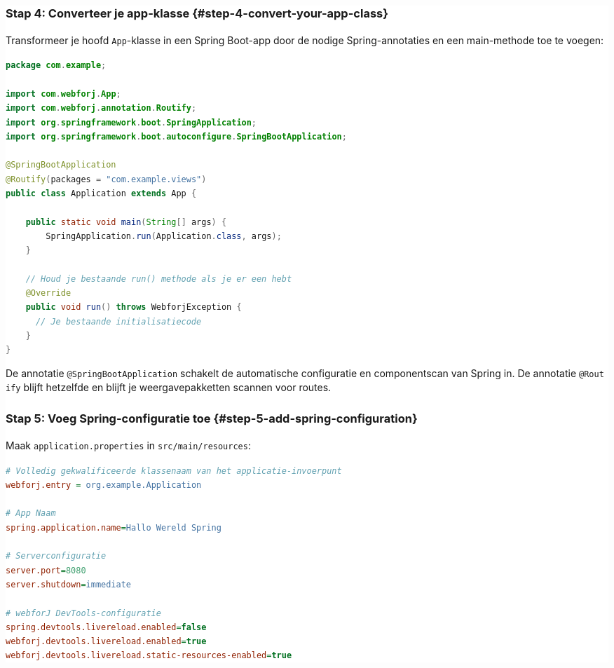 ### Stap 4: Converteer je app-klasse {#step-4-convert-your-app-class}

Transformeer je hoofd `App`-klasse in een Spring Boot-app door de nodige Spring-annotaties en een main-methode toe te voegen:

```java title="Application.java"
package com.example;

import com.webforj.App;
import com.webforj.annotation.Routify;
import org.springframework.boot.SpringApplication;
import org.springframework.boot.autoconfigure.SpringBootApplication;

@SpringBootApplication
@Routify(packages = "com.example.views")
public class Application extends App {
    
    public static void main(String[] args) {
        SpringApplication.run(Application.class, args);
    }
    
    // Houd je bestaande run() methode als je er een hebt
    @Override
    public void run() throws WebforjException {
      // Je bestaande initialisatiecode 
    }
}
```

De annotatie `@SpringBootApplication` schakelt de automatische configuratie en componentscan van Spring in. De annotatie `@Routify` blijft hetzelfde en blijft je weergavepakketten scannen voor routes.

### Stap 5: Voeg Spring-configuratie toe {#step-5-add-spring-configuration}

Maak `application.properties` in `src/main/resources`:

```Ini title="application.properties"
# Volledig gekwalificeerde klassenaam van het applicatie-invoerpunt
webforj.entry = org.example.Application

# App Naam
spring.application.name=Hallo Wereld Spring

# Serverconfiguratie
server.port=8080
server.shutdown=immediate

# webforJ DevTools-configuratie
spring.devtools.livereload.enabled=false
webforj.devtools.livereload.enabled=true
webforj.devtools.livereload.static-resources-enabled=true
```
